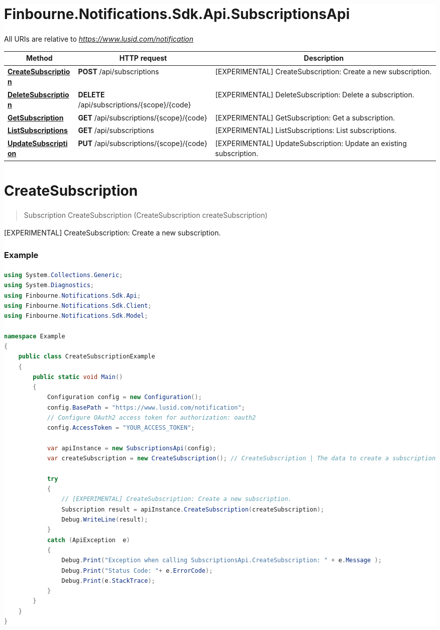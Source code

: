 # Finbourne.Notifications.Sdk.Api.SubscriptionsApi

All URIs are relative to *https://www.lusid.com/notification*

Method | HTTP request | Description
------------- | ------------- | -------------
[**CreateSubscription**](SubscriptionsApi.md#createsubscription) | **POST** /api/subscriptions | [EXPERIMENTAL] CreateSubscription: Create a new subscription.
[**DeleteSubscription**](SubscriptionsApi.md#deletesubscription) | **DELETE** /api/subscriptions/{scope}/{code} | [EXPERIMENTAL] DeleteSubscription: Delete a subscription.
[**GetSubscription**](SubscriptionsApi.md#getsubscription) | **GET** /api/subscriptions/{scope}/{code} | [EXPERIMENTAL] GetSubscription: Get a subscription.
[**ListSubscriptions**](SubscriptionsApi.md#listsubscriptions) | **GET** /api/subscriptions | [EXPERIMENTAL] ListSubscriptions: List subscriptions.
[**UpdateSubscription**](SubscriptionsApi.md#updatesubscription) | **PUT** /api/subscriptions/{scope}/{code} | [EXPERIMENTAL] UpdateSubscription: Update an existing subscription.


<a name="createsubscription"></a>
# **CreateSubscription**
> Subscription CreateSubscription (CreateSubscription createSubscription)

[EXPERIMENTAL] CreateSubscription: Create a new subscription.

### Example
```csharp
using System.Collections.Generic;
using System.Diagnostics;
using Finbourne.Notifications.Sdk.Api;
using Finbourne.Notifications.Sdk.Client;
using Finbourne.Notifications.Sdk.Model;

namespace Example
{
    public class CreateSubscriptionExample
    {
        public static void Main()
        {
            Configuration config = new Configuration();
            config.BasePath = "https://www.lusid.com/notification";
            // Configure OAuth2 access token for authorization: oauth2
            config.AccessToken = "YOUR_ACCESS_TOKEN";

            var apiInstance = new SubscriptionsApi(config);
            var createSubscription = new CreateSubscription(); // CreateSubscription | The data to create a subscription

            try
            {
                // [EXPERIMENTAL] CreateSubscription: Create a new subscription.
                Subscription result = apiInstance.CreateSubscription(createSubscription);
                Debug.WriteLine(result);
            }
            catch (ApiException  e)
            {
                Debug.Print("Exception when calling SubscriptionsApi.CreateSubscription: " + e.Message );
                Debug.Print("Status Code: "+ e.ErrorCode);
                Debug.Print(e.StackTrace);
            }
        }
    }
}
```